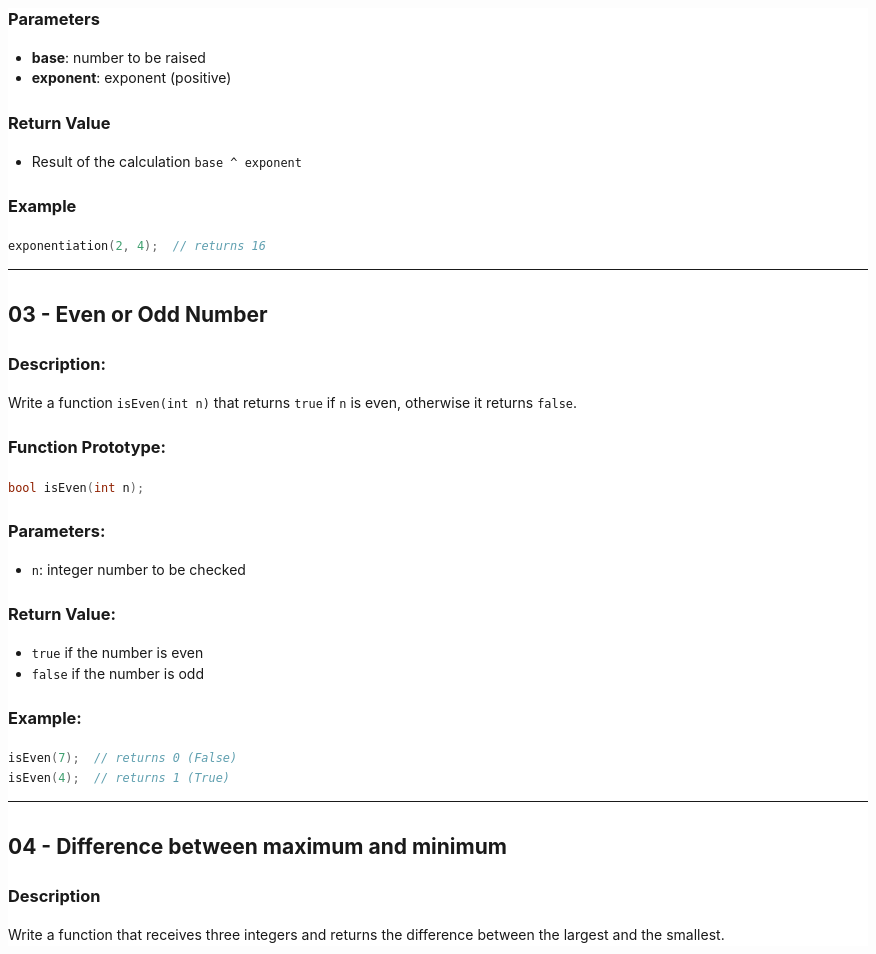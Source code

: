 ### Parameters

- **base**: number to be raised
- **exponent**: exponent (positive)

### Return Value

- Result of the calculation `base ^ exponent`

### Example

```cpp
exponentiation(2, 4);  // returns 16
```

-----

## 03 - Even or Odd Number

### Description:
Write a function `isEven(int n)` that returns `true` if `n` is even, otherwise it returns `false`.

### Function Prototype:

```cpp
bool isEven(int n);
```

### Parameters:

* `n`: integer number to be checked

### Return Value:

* `true` if the number is even
* `false` if the number is odd

### Example:

```cpp
isEven(7);  // returns 0 (False)
isEven(4);  // returns 1 (True)
```

-----

## 04 - Difference between maximum and minimum

### Description

Write a function that receives three integers and returns the difference between the largest and the smallest.
